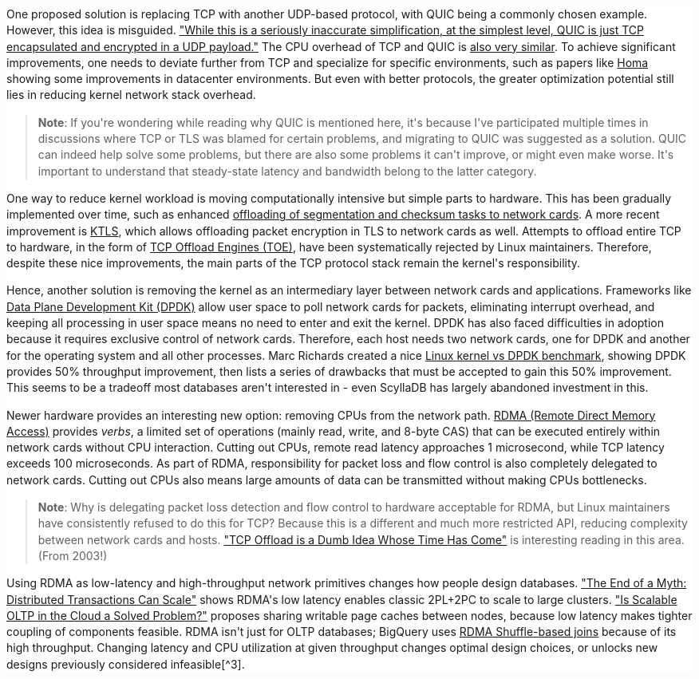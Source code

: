 One proposed solution is replacing TCP with another UDP-based protocol, with QUIC being a commonly chosen example. However, this idea is misguided. ["While this is a seriously inaccurate simplification, at the simplest level, QUIC is just TCP encapsulated and encrypted in a UDP payload."](https://blog.apnic.net/2022/11/03/comparing-tcp-and-quic/) The CPU overhead of TCP and QUIC is [also very similar](https://www.fastly.com/blog/measuring-quic-vs-tcp-computational-efficiency). To achieve significant improvements, one needs to deviate further from TCP and specialize for specific environments, such as papers like [Homa](https://networking.harshkapadia.me/files/homa/research-papers/its-time-to-replace-tcp-in-the-datacenter-v2.pdf) showing some improvements in datacenter environments. But even with better protocols, the greater optimization potential still lies in reducing kernel network stack overhead.

> **Note**: If you're wondering while reading why QUIC is mentioned here, it's because I've participated multiple times in discussions where TCP or TLS was blamed for certain problems, and migrating to QUIC was suggested as a solution. QUIC can indeed help solve some problems, but there are also some problems it can't improve, or might even make worse. It's important to understand that steady-state latency and bandwidth belong to the latter category.

One way to reduce kernel workload is moving computationally intensive but simple parts to hardware. This has been gradually implemented over time, such as enhanced [offloading of segmentation and checksum tasks to network cards](https://docs.kernel.org/networking/segmentation-offloads.html). A more recent improvement is [KTLS](https://www.kernel.org/doc/html/v5.2/networking/tls-offload.html), which allows offloading packet encryption in TLS to network cards as well. Attempts to offload entire TCP to hardware, in the form of [TCP Offload Engines (TOE)](https://wiki.linuxfoundation.org/networking/toe), have been systematically rejected by Linux maintainers. Therefore, despite these nice improvements, the main parts of the TCP protocol stack remain the kernel's responsibility.

Hence, another solution is removing the kernel as an intermediary layer between network cards and applications. Frameworks like [Data Plane Development Kit (DPDK)](https://www.dpdk.org/) allow user space to poll network cards for packets, eliminating interrupt overhead, and keeping all processing in user space means no need to enter and exit the kernel. DPDK has also faced difficulties in adoption because it requires exclusive control of network cards. Therefore, each host needs two network cards, one for DPDK and another for the operating system and all other processes. Marc Richards created a nice [Linux kernel vs DPDK benchmark](https://talawah.io/blog/linux-kernel-vs-dpdk-http-performance-showdown/), showing DPDK provides 50% throughput improvement, then lists a series of drawbacks that must be accepted to gain this 50% improvement. This seems to be a tradeoff most databases aren't interested in - even ScyllaDB has largely abandoned investment in this.

Newer hardware provides an interesting new option: removing CPUs from the network path. [RDMA (Remote Direct Memory Access)](https://www.naddod.com/blog/easily-understand-rdma-technology) provides *verbs*, a limited set of operations (mainly read, write, and 8-byte CAS) that can be executed entirely within network cards without CPU interaction. Cutting out CPUs, remote read latency approaches 1 microsecond, while TCP latency exceeds 100 microseconds. As part of RDMA, responsibility for packet loss and flow control is also completely delegated to network cards. Cutting out CPUs also means large amounts of data can be transmitted without making CPUs bottlenecks.

> **Note**: Why is delegating packet loss detection and flow control to hardware acceptable for RDMA, but Linux maintainers have consistently refused to do this for TCP? Because this is a different and much more restricted API, reducing complexity between network cards and hosts. ["TCP Offload is a Dumb Idea Whose Time Has Come"](https://scholar.google.com/scholar?cluster=4106138525527042387) is interesting reading in this area. (From 2003!)

Using RDMA as low-latency and high-throughput network primitives changes how people design databases. ["The End of a Myth: Distributed Transactions Can Scale"](https://www.vldb.org/pvldb/vol10/p685-zamanian.pdf/) shows RDMA's low latency enables classic 2PL+2PC to scale to large clusters. ["Is Scalable OLTP in the Cloud a Solved Problem?"](https://www.cidrdb.org/cidr2023/papers/p50-ziegler.pdf) proposes sharing writable page caches between nodes, because low latency makes tighter coupling of components feasible. RDMA isn't just for OLTP databases; BigQuery uses [RDMA Shuffle-based joins](https://cloud/.google.com/blog/products/bigquery/in-memory-query-execution-in-google-bigquery) because of its high throughput. Changing latency and CPU utilization at given throughput changes optimal design choices, or unlocks new designs previously considered infeasible[^3].
